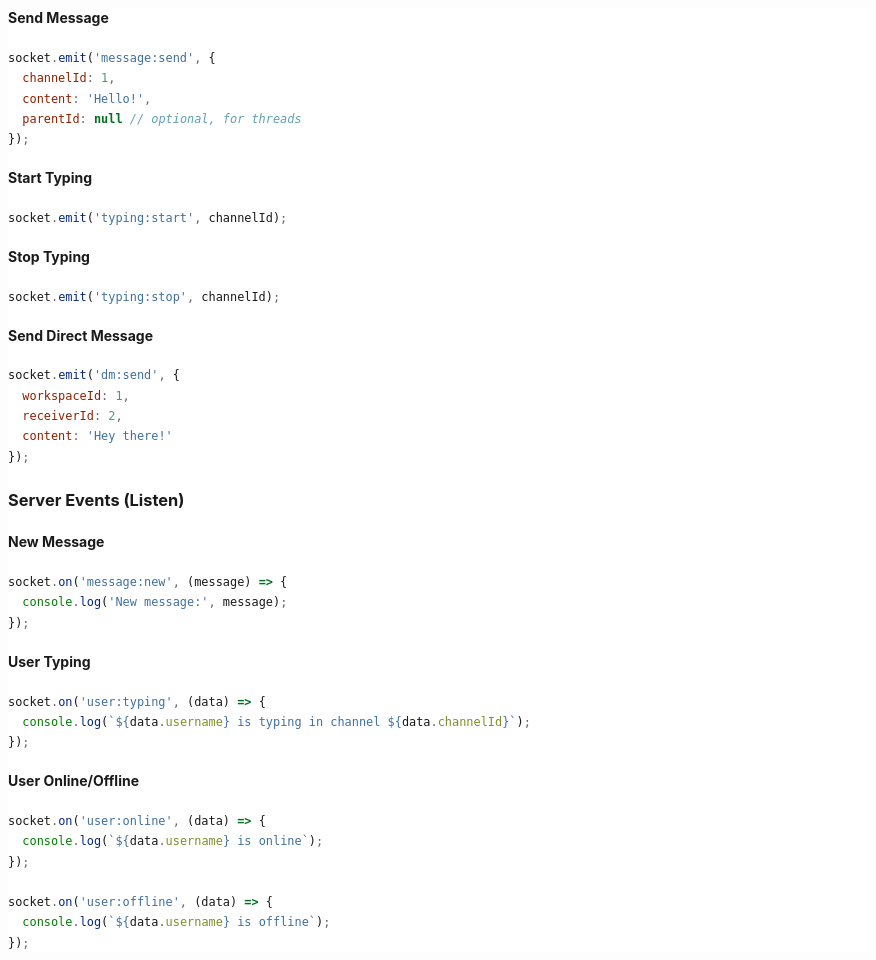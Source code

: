 #### Send Message
```javascript
socket.emit('message:send', {
  channelId: 1,
  content: 'Hello!',
  parentId: null // optional, for threads
});
```

#### Start Typing
```javascript
socket.emit('typing:start', channelId);
```

#### Stop Typing
```javascript
socket.emit('typing:stop', channelId);
```

#### Send Direct Message
```javascript
socket.emit('dm:send', {
  workspaceId: 1,
  receiverId: 2,
  content: 'Hey there!'
});
```

### Server Events (Listen)

#### New Message
```javascript
socket.on('message:new', (message) => {
  console.log('New message:', message);
});
```

#### User Typing
```javascript
socket.on('user:typing', (data) => {
  console.log(`${data.username} is typing in channel ${data.channelId}`);
});
```

#### User Online/Offline
```javascript
socket.on('user:online', (data) => {
  console.log(`${data.username} is online`);
});

socket.on('user:offline', (data) => {
  console.log(`${data.username} is offline`);
});
```
